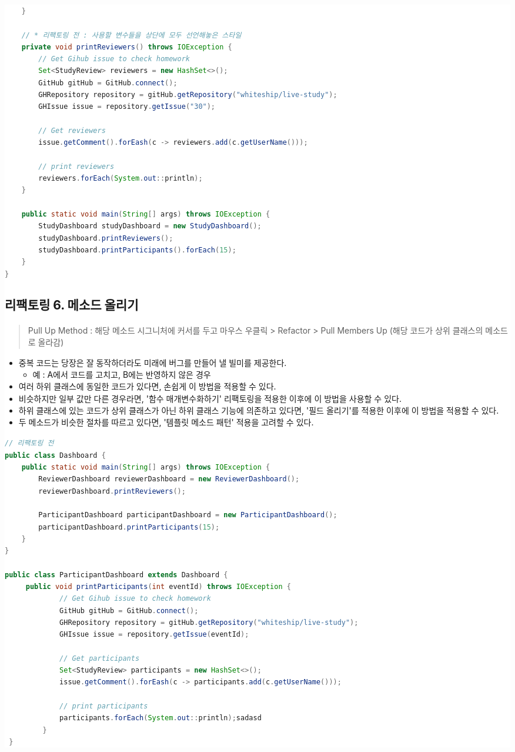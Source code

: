 ````java
    }
    
    // * 리팩토링 전 : 사용할 변수들을 상단에 모두 선언해놓은 스타일 
    private void printReviewers() throws IOException {
        // Get Gihub issue to check homework
        Set<StudyReview> reviewers = new HashSet<>(); 
        GitHub gitHub = GitHub.connect();
        GHRepository repository = gitHub.getRepository("whiteship/live-study");
        GHIssue issue = repository.getIssue("30");
        
        // Get reviewers
        issue.getComment().forEash(c -> reviewers.add(c.getUserName()));
        
        // print reviewers
        reviewers.forEach(System.out::println);
    }
    
    public static void main(String[] args) throws IOException {
        StudyDashboard studyDashboard = new StudyDashboard();
        studyDashboard.printReviewers();
        studyDashboard.printParticipants().forEach(15);
    }
}
````

## 리팩토링 6. 메소드 올리기

> Pull Up Method : 해당 메소드 시그니처에 커서를 두고 마우스 우클릭 > Refactor > Pull Members Up (해당 코드가 상위 클래스의 메소드로 올라감)

- 중복 코드는 당장은 잘 동작하더라도 미래에 버그를 만들어 낼 빌미를 제공한다.
    - 예 : A에서 코드를 고치고, B에는 반영하지 않은 경우
- 여러 하위 클래스에 동일한 코드가 있다면, 손쉽게 이 방법을 적용할 수 있다.
- 비슷하지만 일부 값만 다른 경우라면, '함수 매개변수화하기' 리팩토링을 적용한 이후에 이 방법을 사용할 수 있다.
- 하위 클래스에 있는 코드가 상위 클래스가 아닌 하위 클래스 기능에 의존하고 있다면, '필드 올리기'를 적용한 이후에 이 방법을 적용할 수 있다.
- 두 메소드가 비슷한 절차를 따르고 있다면, '템플릿 메소드 패턴' 적용을 고려할 수 있다.

````java
// 리팩토링 전
public class Dashboard {
    public static void main(String[] args) throws IOException {
        ReviewerDashboard reviewerDashboard = new ReviewerDashboard();
        reviewerDashboard.printReviewers();
        
        ParticipantDashboard participantDashboard = new ParticipantDashboard();
        participantDashboard.printParticipants(15);
    }
}

public class ParticipantDashboard extends Dashboard {
     public void printParticipants(int eventId) throws IOException {
             // Get Gihub issue to check homework
             GitHub gitHub = GitHub.connect();
             GHRepository repository = gitHub.getRepository("whiteship/live-study");
             GHIssue issue = repository.getIssue(eventId);
             
             // Get participants
             Set<StudyReview> participants = new HashSet<>();
             issue.getComment().forEash(c -> participants.add(c.getUserName()));
             
             // print participants
             participants.forEach(System.out::println);sadasd
         }
 }
````